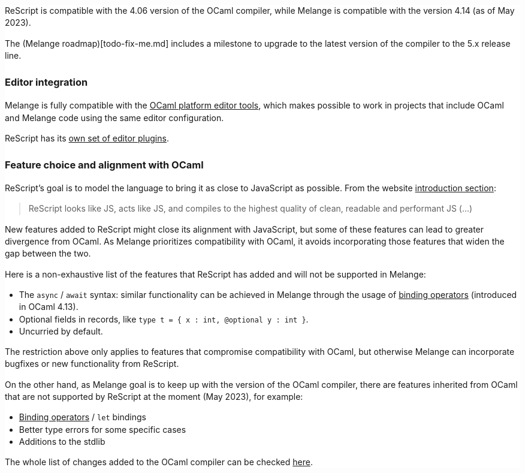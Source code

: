 ReScript is compatible with the 4.06 version of the OCaml compiler, while
Melange is compatible with the version 4.14 (as of May 2023).

The (Melange roadmap)\[todo-fix-me.md\] includes a milestone to upgrade to the
latest version of the compiler to the 5.x release line.

### Editor integration

Melange is fully compatible with the [OCaml platform editor
tools](https://ocaml.org/docs/up-and-running#configuring-your-editor), which
makes possible to work in projects that include OCaml and Melange code using the
same editor configuration.

ReScript has its [own set of editor
plugins](https://rescript-lang.org/docs/manual/latest/editor-plugins).

### Feature choice and alignment with OCaml

ReScript’s goal is to model the language to bring it as close to JavaScript as
possible. From the website [introduction
section](https://rescript-lang.org/docs/manual/latest/introduction):

> ReScript looks like JS, acts like JS, and compiles to the highest quality of
> clean, readable and performant JS (...)

New features added to ReScript might close its alignment with JavaScript, but
some of these features can lead to greater divergence from OCaml. As Melange
prioritizes compatibility with OCaml, it avoids incorporating those features
that widen the gap between the two.

Here is a non-exhaustive list of the features that ReScript has added and will
not be supported in Melange:

- The `async` / `await` syntax: similar functionality can be achieved in Melange
  through the usage of [binding
  operators](https://v2.ocaml.org/manual/bindingops.html) (introduced in OCaml
  4.13).
- Optional fields in records, like `type t = { x : int, @optional y : int }`.
- Uncurried by default.

The restriction above only applies to features that compromise compatibility
with OCaml, but otherwise Melange can incorporate bugfixes or new functionality
from ReScript.

On the other hand, as Melange goal is to keep up with the version of the OCaml
compiler, there are features inherited from OCaml that are not supported by
ReScript at the moment (May 2023), for example:

- [Binding operators](https://v2.ocaml.org/manual/bindingops.html) / `let`
  bindings
- Better type errors for some specific cases
- Additions to the stdlib

The whole list of changes added to the OCaml compiler can be checked
[here](https://ocaml.org/releases).
